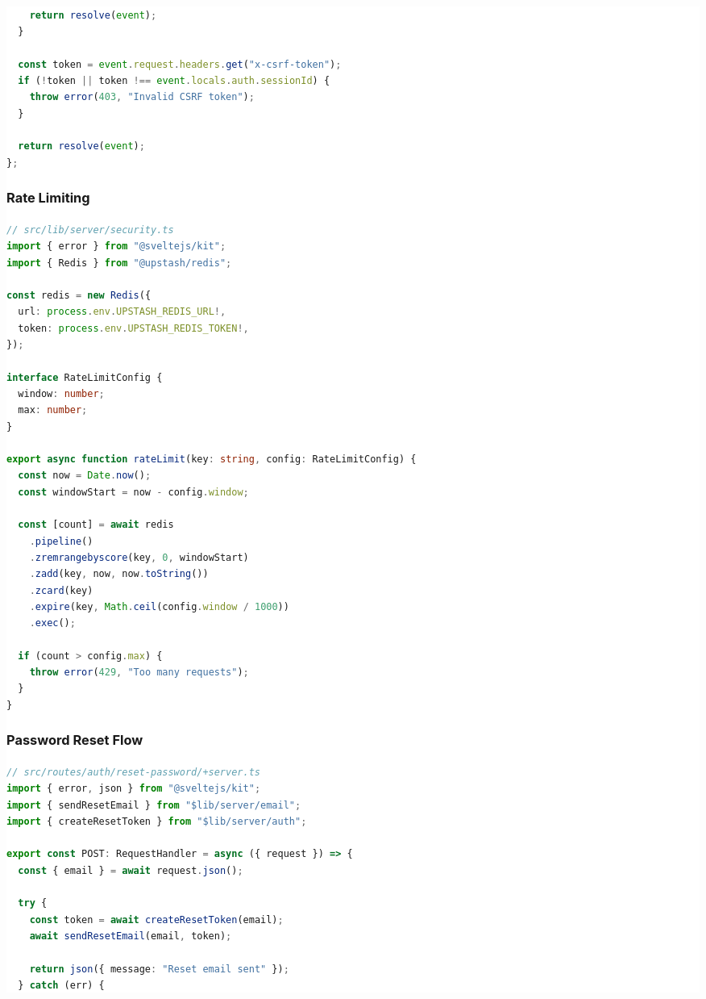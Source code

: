 ```typescript
    return resolve(event);
  }

  const token = event.request.headers.get("x-csrf-token");
  if (!token || token !== event.locals.auth.sessionId) {
    throw error(403, "Invalid CSRF token");
  }

  return resolve(event);
};
```

### Rate Limiting

```typescript
// src/lib/server/security.ts
import { error } from "@sveltejs/kit";
import { Redis } from "@upstash/redis";

const redis = new Redis({
  url: process.env.UPSTASH_REDIS_URL!,
  token: process.env.UPSTASH_REDIS_TOKEN!,
});

interface RateLimitConfig {
  window: number;
  max: number;
}

export async function rateLimit(key: string, config: RateLimitConfig) {
  const now = Date.now();
  const windowStart = now - config.window;

  const [count] = await redis
    .pipeline()
    .zremrangebyscore(key, 0, windowStart)
    .zadd(key, now, now.toString())
    .zcard(key)
    .expire(key, Math.ceil(config.window / 1000))
    .exec();

  if (count > config.max) {
    throw error(429, "Too many requests");
  }
}
```

### Password Reset Flow

```typescript
// src/routes/auth/reset-password/+server.ts
import { error, json } from "@sveltejs/kit";
import { sendResetEmail } from "$lib/server/email";
import { createResetToken } from "$lib/server/auth";

export const POST: RequestHandler = async ({ request }) => {
  const { email } = await request.json();

  try {
    const token = await createResetToken(email);
    await sendResetEmail(email, token);

    return json({ message: "Reset email sent" });
  } catch (err) {
```
